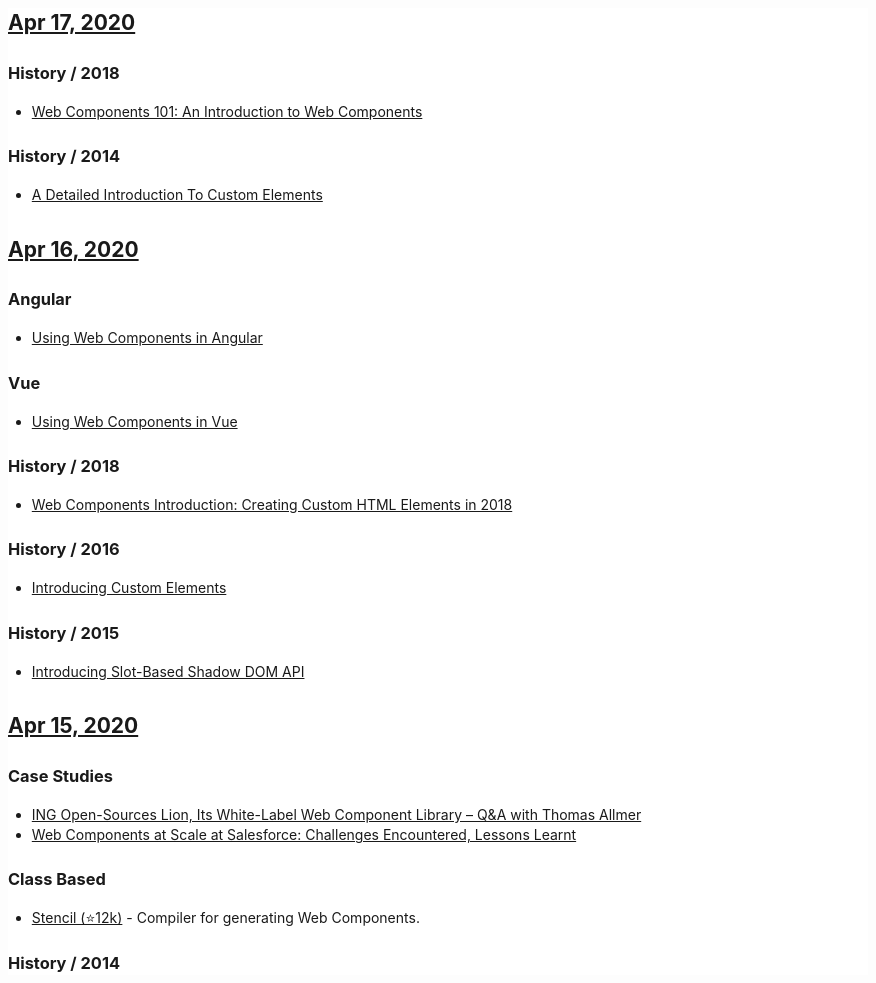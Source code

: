 ## [Apr 17, 2020](/content/2020/04/17/README.md)

### History / 2018

*   [Web Components 101: An Introduction to Web Components](https://www.telerik.com/blogs/web-components-101-an-introduction-to-web-components)

### History / 2014

*   [A Detailed Introduction To Custom Elements](https://www.smashingmagazine.com/2014/03/introduction-to-custom-elements/)

## [Apr 16, 2020](/content/2020/04/16/README.md)

### Angular

*   [Using Web Components in Angular](https://coryrylan.com/blog/using-web-components-in-angular)

### Vue

*   [Using Web Components in Vue](https://coryrylan.com/blog/using-web-components-in-vue)

### History / 2018

*   [Web Components Introduction: Creating Custom HTML Elements in 2018](https://www.grapecity.com/en/blogs/web-components-introduction-creating-custom-html-elements-2018)

### History / 2016

*   [Introducing Custom Elements](https://webkit.org/blog/7027/introducing-custom-elements/)

### History / 2015

*   [Introducing Slot-Based Shadow DOM API](https://webkit.org/blog/4096/introducing-shadow-dom-api/)

## [Apr 15, 2020](/content/2020/04/15/README.md)

### Case Studies

*   [ING Open-Sources Lion, Its White-Label Web Component Library – Q\&A with Thomas Allmer](https://www.infoq.com/articles/ing-open-sources-lion-web-component/)
*   [Web Components at Scale at Salesforce: Challenges Encountered, Lessons Learnt](https://www.infoq.com/news/2020/03/web-components-salesforce-lwc/)

### Class Based

*   [Stencil (⭐12k)](https://github.com/ionic-team/stencil) - Compiler for generating Web Components.

### History / 2014
